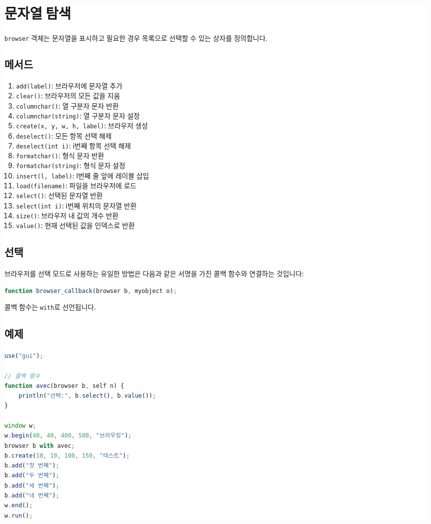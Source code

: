 # 문자열 탐색

`browser` 객체는 문자열을 표시하고 필요한 경우 목록으로 선택할 수 있는 상자를 정의합니다.

## 메서드

1. `add(label)`: 브라우저에 문자열 추가
2. `clear()`: 브라우저의 모든 값을 지움
3. `columnchar()`: 열 구분자 문자 반환
4. `columnchar(string)`: 열 구분자 문자 설정
5. `create(x, y, w, h, label)`: 브라우저 생성
6. `deselect()`: 모든 항목 선택 해제
7. `deselect(int i)`: i번째 항목 선택 해제
8. `formatchar()`: 형식 문자 반환
9. `formatchar(string)`: 형식 문자 설정
10. `insert(l, label)`: l번째 줄 앞에 레이블 삽입
11. `load(filename)`: 파일을 브라우저에 로드
12. `select()`: 선택된 문자열 반환
13. `select(int i)`: i번째 위치의 문자열 반환
14. `size()`: 브라우저 내 값의 개수 반환
15. `value()`: 현재 선택된 값을 인덱스로 반환

## 선택

브라우저를 선택 모드로 사용하는 유일한 방법은 다음과 같은 서명을 가진 콜백 함수와 연결하는 것입니다:

```javascript
function browser_callback(browser b, myobject o);
```

콜백 함수는 `with`로 선언됩니다.

## 예제

```javascript
use("gui");

// 콜백 함수
function avec(browser b, self n) {
    println("선택:", b.select(), b.value());
}

window w;
w.begin(40, 40, 400, 500, "브라우징");
browser b with avec;
b.create(10, 10, 100, 150, "테스트");
b.add("첫 번째");
b.add("두 번째");
b.add("세 번째");
b.add("네 번째");
w.end();
w.run();
```
